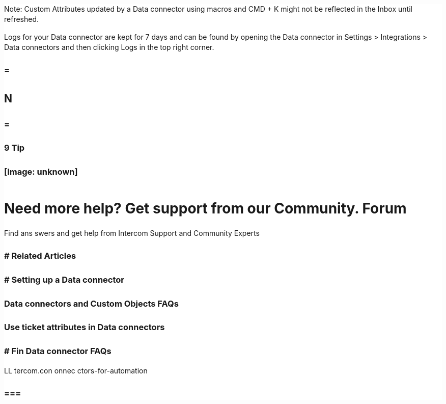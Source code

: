 Note: Custom Attributes updated by a Data connector using macros and CMD + K
might not be reflected in the Inbox until refreshed.

Logs for your Data connector are kept for 7 days and can be found by opening the Data
connector in Settings > Integrations > Data connectors and then clicking Logs in the top
right corner.


### =



## N



### =



### 9 Tip



### [Image: unknown]


# Need more help? Get support from our Community. Forum
Find ans swers and get help from Intercom Support and Community Experts


### # Related Articles



### # Setting up a Data connector



### Data connectors and Custom Objects FAQs



### Use ticket attributes in Data connectors



### # Fin Data connector FAQs


LL
tercom.con
onnec ctors-for-automation


### ===

